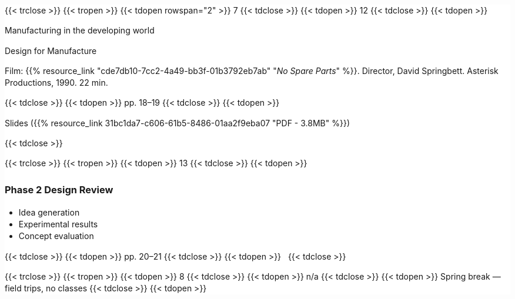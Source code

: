 {{< trclose >}}
{{< tropen >}}
{{< tdopen rowspan="2" >}}
7
{{< tdclose >}}
{{< tdopen >}}
12
{{< tdclose >}}
{{< tdopen >}}


Manufacturing in the developing world

Design for Manufacture

Film: {{% resource_link "cde7db10-7cc2-4a49-bb3f-01b3792eb7ab" "_No Spare Parts_" %}}. Director, David Springbett. Asterisk Productions, 1990. 22 min.


{{< tdclose >}}
{{< tdopen >}}
pp. 18–19
{{< tdclose >}}
{{< tdopen >}}


Slides ({{% resource_link 31bc1da7-c606-61b5-8486-01aa2f9eba07 "PDF - 3.8MB" %}})


{{< tdclose >}}

{{< trclose >}}
{{< tropen >}}
{{< tdopen >}}
13
{{< tdclose >}}
{{< tdopen >}}


### Phase 2 Design Review

*   Idea generation
*   Experimental results
*   Concept evaluation


{{< tdclose >}}
{{< tdopen >}}
pp. 20–21
{{< tdclose >}}
{{< tdopen >}}
 
{{< tdclose >}}

{{< trclose >}}
{{< tropen >}}
{{< tdopen >}}
8
{{< tdclose >}}
{{< tdopen >}}
n/a
{{< tdclose >}}
{{< tdopen >}}
Spring break — field trips, no classes
{{< tdclose >}}
{{< tdopen >}}
 